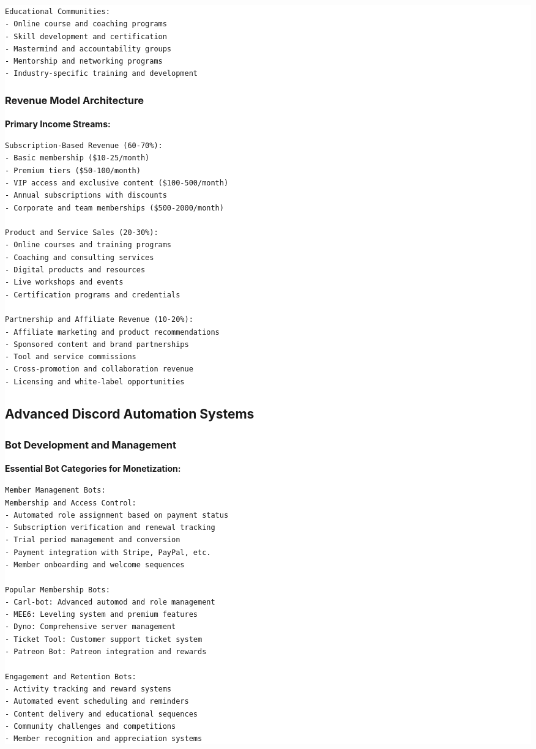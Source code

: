 ```
Educational Communities:
- Online course and coaching programs
- Skill development and certification
- Mastermind and accountability groups
- Mentorship and networking programs
- Industry-specific training and development
```

### Revenue Model Architecture

**Primary Income Streams:**
```
Subscription-Based Revenue (60-70%):
- Basic membership ($10-25/month)
- Premium tiers ($50-100/month)
- VIP access and exclusive content ($100-500/month)
- Annual subscriptions with discounts
- Corporate and team memberships ($500-2000/month)

Product and Service Sales (20-30%):
- Online courses and training programs
- Coaching and consulting services
- Digital products and resources
- Live workshops and events
- Certification programs and credentials

Partnership and Affiliate Revenue (10-20%):
- Affiliate marketing and product recommendations
- Sponsored content and brand partnerships
- Tool and service commissions
- Cross-promotion and collaboration revenue
- Licensing and white-label opportunities
```

## Advanced Discord Automation Systems

### Bot Development and Management

**Essential Bot Categories for Monetization:**
```
Member Management Bots:
Membership and Access Control:
- Automated role assignment based on payment status
- Subscription verification and renewal tracking
- Trial period management and conversion
- Payment integration with Stripe, PayPal, etc.
- Member onboarding and welcome sequences

Popular Membership Bots:
- Carl-bot: Advanced automod and role management
- MEE6: Leveling system and premium features
- Dyno: Comprehensive server management
- Ticket Tool: Customer support ticket system
- Patreon Bot: Patreon integration and rewards

Engagement and Retention Bots:
- Activity tracking and reward systems
- Automated event scheduling and reminders
- Content delivery and educational sequences
- Community challenges and competitions
- Member recognition and appreciation systems
```
